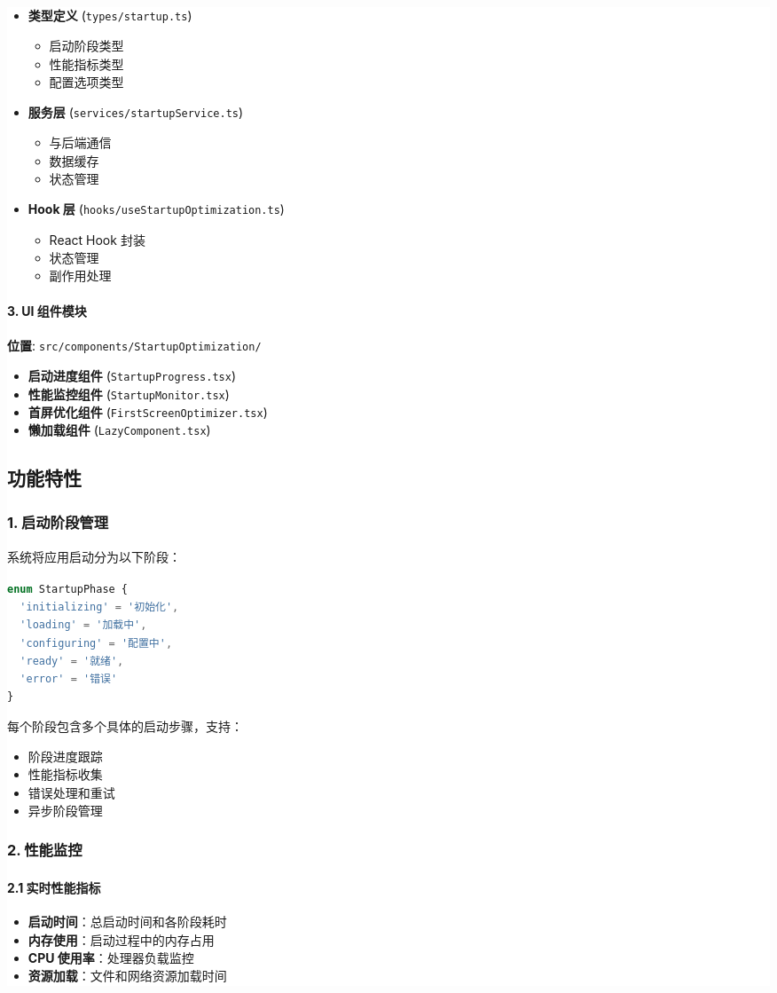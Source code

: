 - **类型定义** (`types/startup.ts`)
  - 启动阶段类型
  - 性能指标类型
  - 配置选项类型

- **服务层** (`services/startupService.ts`)
  - 与后端通信
  - 数据缓存
  - 状态管理

- **Hook 层** (`hooks/useStartupOptimization.ts`)
  - React Hook 封装
  - 状态管理
  - 副作用处理

#### 3. UI 组件模块

**位置**: `src/components/StartupOptimization/`

- **启动进度组件** (`StartupProgress.tsx`)
- **性能监控组件** (`StartupMonitor.tsx`)
- **首屏优化组件** (`FirstScreenOptimizer.tsx`)
- **懒加载组件** (`LazyComponent.tsx`)

## 功能特性

### 1. 启动阶段管理

系统将应用启动分为以下阶段：

```typescript
enum StartupPhase {
  'initializing' = '初始化',
  'loading' = '加载中',
  'configuring' = '配置中', 
  'ready' = '就绪',
  'error' = '错误'
}
```

每个阶段包含多个具体的启动步骤，支持：
- 阶段进度跟踪
- 性能指标收集
- 错误处理和重试
- 异步阶段管理

### 2. 性能监控

#### 2.1 实时性能指标

- **启动时间**：总启动时间和各阶段耗时
- **内存使用**：启动过程中的内存占用
- **CPU 使用率**：处理器负载监控
- **资源加载**：文件和网络资源加载时间
